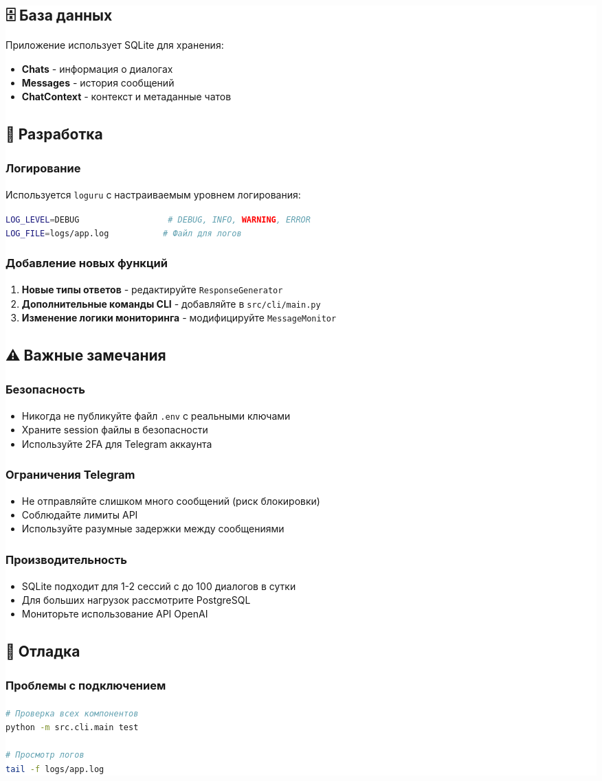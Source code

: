 ## 🗄️ База данных

Приложение использует SQLite для хранения:

- **Chats** - информация о диалогах
- **Messages** - история сообщений
- **ChatContext** - контекст и метаданные чатов

## 🔧 Разработка

### Логирование

Используется `loguru` с настраиваемым уровнем логирования:

```bash
LOG_LEVEL=DEBUG                  # DEBUG, INFO, WARNING, ERROR
LOG_FILE=logs/app.log           # Файл для логов
```

### Добавление новых функций

1. **Новые типы ответов** - редактируйте `ResponseGenerator`
2. **Дополнительные команды CLI** - добавляйте в `src/cli/main.py`
3. **Изменение логики мониторинга** - модифицируйте `MessageMonitor`

## ⚠️ Важные замечания

### Безопасность

- Никогда не публикуйте файл `.env` с реальными ключами
- Храните session файлы в безопасности
- Используйте 2FA для Telegram аккаунта

### Ограничения Telegram

- Не отправляйте слишком много сообщений (риск блокировки)
- Соблюдайте лимиты API
- Используйте разумные задержки между сообщениями

### Производительность

- SQLite подходит для 1-2 сессий с до 100 диалогов в сутки
- Для больших нагрузок рассмотрите PostgreSQL
- Мониторьте использование API OpenAI

## 🐛 Отладка

### Проблемы с подключением

```bash
# Проверка всех компонентов
python -m src.cli.main test

# Просмотр логов
tail -f logs/app.log
```
